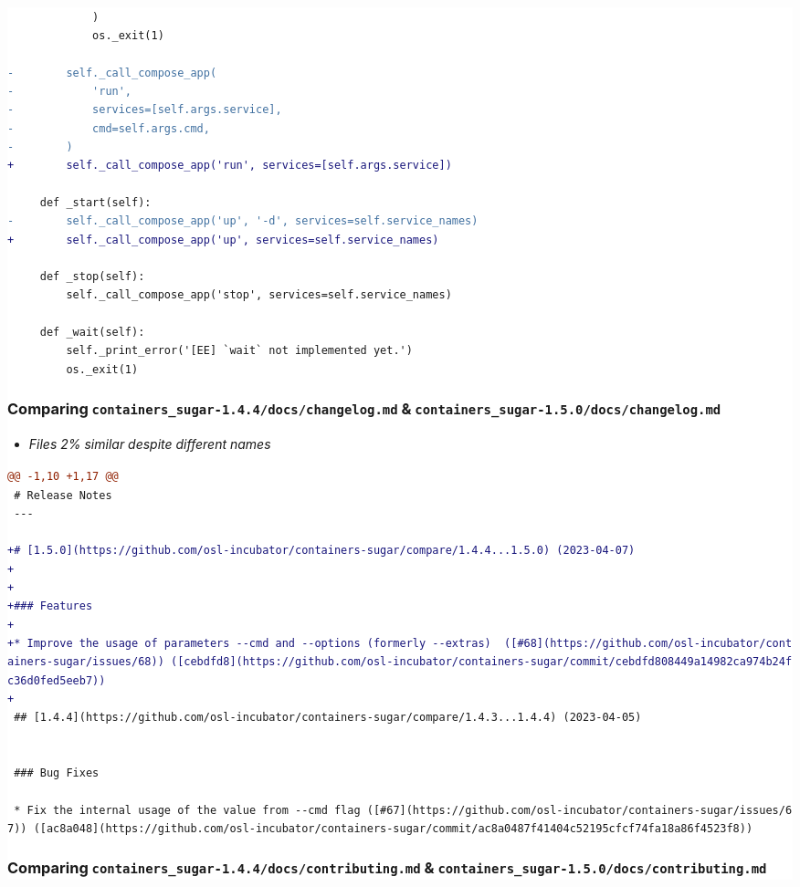 ```diff
             )
             os._exit(1)
 
-        self._call_compose_app(
-            'run',
-            services=[self.args.service],
-            cmd=self.args.cmd,
-        )
+        self._call_compose_app('run', services=[self.args.service])
 
     def _start(self):
-        self._call_compose_app('up', '-d', services=self.service_names)
+        self._call_compose_app('up', services=self.service_names)
 
     def _stop(self):
         self._call_compose_app('stop', services=self.service_names)
 
     def _wait(self):
         self._print_error('[EE] `wait` not implemented yet.')
         os._exit(1)
```

### Comparing `containers_sugar-1.4.4/docs/changelog.md` & `containers_sugar-1.5.0/docs/changelog.md`

 * *Files 2% similar despite different names*

```diff
@@ -1,10 +1,17 @@
 # Release Notes
 ---
 
+# [1.5.0](https://github.com/osl-incubator/containers-sugar/compare/1.4.4...1.5.0) (2023-04-07)
+
+
+### Features
+
+* Improve the usage of parameters --cmd and --options (formerly --extras)  ([#68](https://github.com/osl-incubator/containers-sugar/issues/68)) ([cebdfd8](https://github.com/osl-incubator/containers-sugar/commit/cebdfd808449a14982ca974b24fc36d0fed5eeb7))
+
 ## [1.4.4](https://github.com/osl-incubator/containers-sugar/compare/1.4.3...1.4.4) (2023-04-05)
 
 
 ### Bug Fixes
 
 * Fix the internal usage of the value from --cmd flag ([#67](https://github.com/osl-incubator/containers-sugar/issues/67)) ([ac8a048](https://github.com/osl-incubator/containers-sugar/commit/ac8a0487f41404c52195cfcf74fa18a86f4523f8))
```

### Comparing `containers_sugar-1.4.4/docs/contributing.md` & `containers_sugar-1.5.0/docs/contributing.md`
